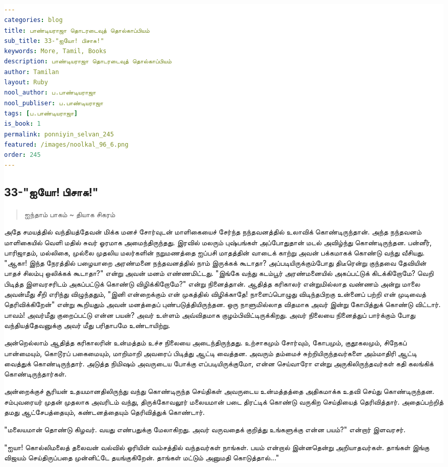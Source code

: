 ```yaml
---
categories: blog
title: பாண்டியராஜா தொடரடைவுத் தொல்காப்பியம்
sub_title: 33-"ஐயோ! பிசாசு!"
keywords: More, Tamil, Books
description: பாண்டியராஜா தொடரடைவுத் தொல்காப்பியம்
author: Tamilan
layout: Ruby
nool_author: ப.பாண்டியராஜா
nool_publiser: ப.பாண்டியராஜா
tags: [ப.பாண்டியராஜா]
is_book: 1
permalink: ponniyin_selvan_245
featured: /images/noolkal_96_6.png
order: 245
---
```



## 33-"ஐயோ! பிசாசு!"

> ஐந்தாம் பாகம் ~ தியாக சிகரம்

அதே சமயத்தில் வந்தியத்தேவன் மிக்க மனச் சோர்வுடன் மாளிகையைச் சேர்ந்த நந்தவனத்தில் உலாவிக் கொண்டிருந்தான். அந்த நந்தவனம் மாளிகையில் வெளி மதில் சுவர் ஓரமாக அமைந்திருந்தது. இரவில் மலரும் புஷ்பங்கள் அப்போதுதான் மடல் அவிழ்ந்து கொண்டிருந்தன. பன்னீர், பாரிஜாதம், மல்லிகை, முல்லை முதலிய மலர்களின் நறுமணத்தை ஐப்பசி மாதத்தின் வாடைக் காற்று அவன் பக்கமாகக் கொண்டு வந்து வீசியது. "ஆகா! இந்த நேரத்தில் பழையாறை அரண்மனை நந்தவனத்தில் நாம் இருக்கக் கூடாதா? அப்படியிருக்கும்போது திடீரென்று குந்தவை தேவியின் பாதச் சிலம்பு ஒலிக்கக் கூடாதா?" என்று அவன் மனம் எண்ணமிட்டது. "இங்கே வந்து கடம்பூர் அரண்மனையில் அகப்பட்டுக் கிடக்கிறோமே? வெறி பிடித்த இளவரசரிடம் அகப்பட்டுக் கொண்டு விழிக்கிறோமே?" என்று நினைத்தான். ஆதித்த கரிகாலர் என்றுமில்லாத வண்ணம் அன்று மாலை அவன்மீது சீறி எரிந்து விழுந்ததும், "இனி என்றைக்கும் என் முகத்தில் விழிக்காதே! நாளைப்பொழுது விடிந்தபிறகு உன்னைப் பற்றி என் முடிவைத் தெரிவிக்கிறேன்" என்று கூறியதும் அவன் மனத்தைப் புண்படுத்தியிருந்தன. ஒரு நாளுமில்லாத விதமாக அவர் இன்று கோபித்துக் கொண்டு விட்டார். பாவம்! அவர்மீது குறைப்பட்டு என்ன பயன்? அவர் உள்ளம் அவ்விதமாக குழம்பிவிட்டிருக்கிறது. அவர் நிலையை நினைத்துப் பார்க்கும் போது வந்தியத்தேவனுக்கு அவர் மீது பரிதாபமே உண்டாயிற்று.

அன்றெல்லாம் ஆதித்த கரிகாலரின் உன்மத்தம் உச்ச நிலையை அடைந்திருந்தது. உற்சாகமும் சோர்வும், கோபமும், குதூகலமும், சிநேகப் பான்மையும், கொடூரப் பகைமையும், மாறிமாறி அவரைப் பிடித்து ஆட்டி வைத்தன. அவரும் தம்மைச் சுற்றியிருந்தவர்களை அம்மாதிரி ஆட்டி வைத்துக் கொண்டிருந்தார். அடுத்த நிமிஷம் அவருடைய போக்கு எப்படியிருக்குமோ, என்ன செய்வாரோ என்று அருகிலிருந்தவர்கள் கதி கலங்கிக் கொண்டிருந்தார்கள்.

அன்றைக்குச் சூரியன் உதயமானதிலிருந்து வந்து கொண்டிருந்த செய்திகள் அவருடைய உன்மத்தத்தை அதிகமாக்க உதவி செய்து கொண்டிருந்தன. சம்புவரையர் முதன் முதலாக அவரிடம் வந்து, திருக்கோவலூர் மலையமான் படை திரட்டிக் கொண்டு வருகிற செய்தியைத் தெரிவித்தார். அதைப்பற்றித் தமது ஆட்சேபத்தையும், கண்டனத்தையும் தெரிவித்துக் கொண்டார்.

"மலையமான் தொண்டு கிழவர். வயது எண்பதுக்கு மேலாகிறது. அவர் வருவதைக் குறித்து உங்களுக்கு என்ன பயம்?" என்றார் இளவரசர்.

"ஐயா! கொல்லிமலைத் தலைவன் வல்வில் ஓரியின் வம்சத்தில் வந்தவர்கள் நாங்கள். பயம் என்றால் இன்னதென்று அறியாதவர்கள். தாங்கள் இங்கு விஜயம் செய்திருப்பதை முன்னிட்டே தயங்குகிறேன். தாங்கள் மட்டும் அனுமதி கொடுத்தால்..."
